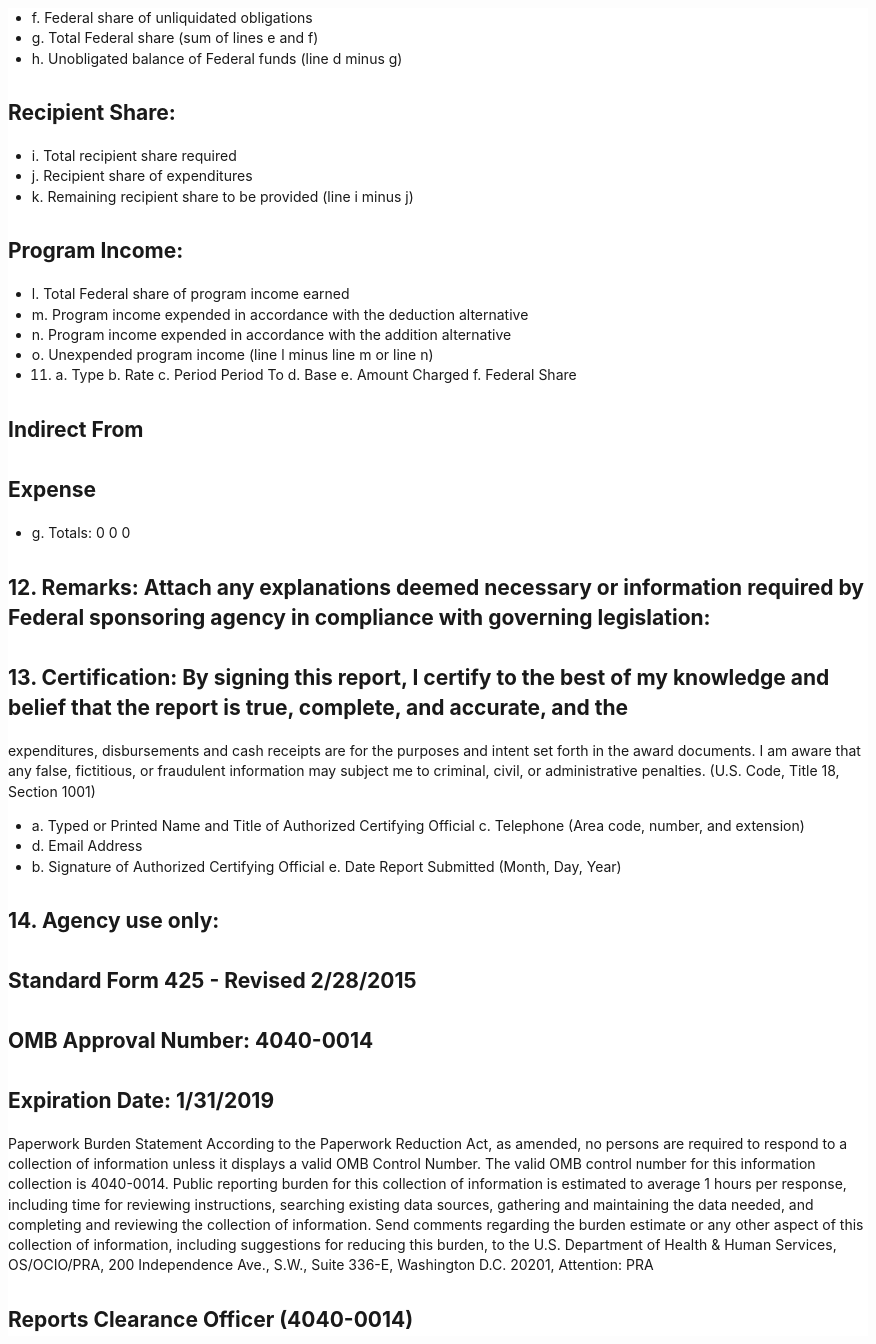 - f. Federal share of unliquidated obligations
- g. Total Federal share (sum of lines e and f)
- h. Unobligated balance of Federal funds (line d minus g)
## Recipient Share:
- i. Total recipient share required
- j. Recipient share of expenditures
- k. Remaining recipient share to be provided (line i minus j)
## Program Income:
- l. Total Federal share of program income earned
- m. Program income expended in accordance with the deduction alternative
- n. Program income expended in accordance with the addition alternative
- o. Unexpended program income (line l minus line m or line n)
- 11.  a. Type    b. Rate     c. Period Period To d. Base e. Amount Charged f. Federal Share
## Indirect                    From
## Expense
- g. Totals: 0 0              0
## 12. Remarks: Attach any explanations deemed necessary or information required by Federal sponsoring agency in compliance with governing legislation:
## 13. Certification: By signing this report, I certify to the best of my knowledge and belief that the report is true, complete, and accurate, and the
expenditures, disbursements and cash receipts are for the purposes and intent set forth in the award documents. I am aware that any false,
fictitious, or fraudulent information may subject me to criminal, civil, or administrative penalties. (U.S. Code, Title 18, Section 1001)
- a. Typed or Printed Name and Title of Authorized Certifying Official c. Telephone (Area code, number, and extension)
- d. Email Address
- b. Signature of Authorized Certifying Official e. Date Report Submitted (Month, Day, Year)
## 14. Agency use only:
## Standard Form 425 - Revised 2/28/2015
## OMB Approval Number: 4040-0014
## Expiration Date: 1/31/2019
Paperwork Burden Statement According to the Paperwork Reduction Act, as amended, no persons are required to respond to a collection of information unless it displays a
valid OMB Control Number. The valid OMB control number for this information collection is 4040-0014. Public reporting burden for this collection of information is estimated to
average 1 hours per response, including time for reviewing instructions, searching existing data sources, gathering and maintaining the data needed, and completing and
reviewing the collection of information. Send comments regarding the burden estimate or any other aspect of this collection of information, including suggestions for reducing
this burden, to the U.S. Department of Health & Human Services, OS/OCIO/PRA, 200 Independence Ave., S.W., Suite 336-E, Washington D.C. 20201, Attention: PRA
## Reports Clearance Officer (4040-0014)
